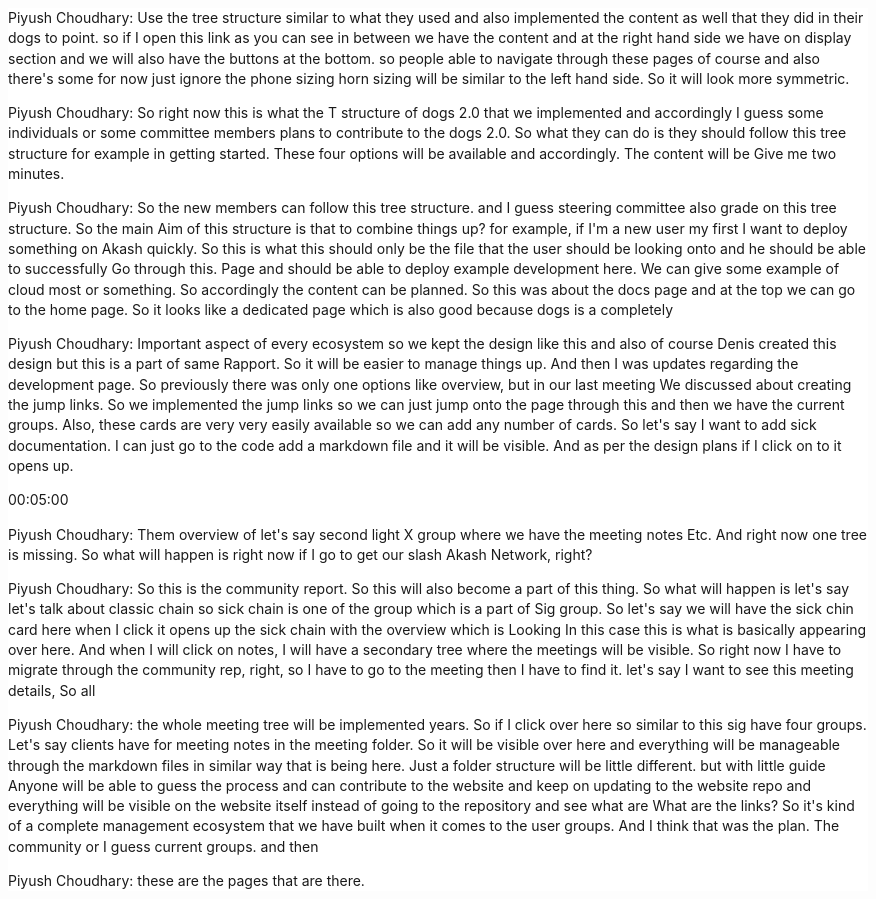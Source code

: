 Piyush Choudhary: Use the tree structure similar to what they used and also implemented the content as well that they did in their dogs to point. so if I open this link as you can see in between we have the content and at the right hand side we have on display section and we will also have the buttons at the bottom. so people able to navigate through these pages of course and also there's some for now just ignore the phone sizing horn sizing will be similar to the left hand side. So it will look more symmetric.

Piyush Choudhary: So right now this is what the T structure of dogs 2.0 that we implemented and accordingly I guess some individuals or some committee members plans to contribute to the dogs 2.0. So what they can do is they should follow this tree structure for example in getting started. These four options will be available and accordingly. The content will be Give me two minutes.

Piyush Choudhary: So the new members can follow this tree structure. and I guess steering committee also grade on this tree structure. So the main Aim of this structure is that to combine things up? for example, if I'm a new user my first I want to deploy something on Akash quickly. So this is what this should only be the file that the user should be looking onto and he should be able to successfully Go through this. Page and should be able to deploy example development here. We can give some example of cloud most or something. So accordingly the content can be planned. So this was about the docs page and at the top we can go to the home page. So it looks like a dedicated page which is also good because dogs is a completely

Piyush Choudhary: Important aspect of every ecosystem so we kept the design like this and also of course Denis created this design but this is a part of same Rapport. So it will be easier to manage things up. And then I was updates regarding the development page. So previously there was only one options like overview, but in our last meeting We discussed about creating the jump links. So we implemented the jump links so we can just jump onto the page through this and then we have the current groups. Also, these cards are very very easily available so we can add any number of cards. So let's say I want to add sick documentation. I can just go to the code add a markdown file and it will be visible. And as per the design plans if I click on to it opens up.

00:05:00

Piyush Choudhary: Them overview of let's say second light X group where we have the meeting notes Etc. And right now one tree is missing. So what will happen is right now if I go to get our slash Akash Network, right?

Piyush Choudhary: So this is the community report. So this will also become a part of this thing. So what will happen is let's say let's talk about classic chain so sick chain is one of the group which is a part of Sig group. So let's say we will have the sick chin card here when I click it opens up the sick chain with the overview which is Looking In this case this is what is basically appearing over here. And when I will click on notes, I will have a secondary tree where the meetings will be visible. So right now I have to migrate through the community rep, right, so I have to go to the meeting then I have to find it. let's say I want to see this meeting details, So all

Piyush Choudhary: the whole meeting tree will be implemented years. So if I click over here so similar to this sig have four groups. Let's say clients have for meeting notes in the meeting folder. So it will be visible over here and everything will be manageable through the markdown files in similar way that is being here. Just a folder structure will be little different. but with little guide Anyone will be able to guess the process and can contribute to the website and keep on updating to the website repo and everything will be visible on the website itself instead of going to the repository and see what are What are the links? So it's kind of a complete management ecosystem that we have built when it comes to the user groups. And I think that was the plan. The community or I guess current groups. and then

Piyush Choudhary: these are the pages that are there.
